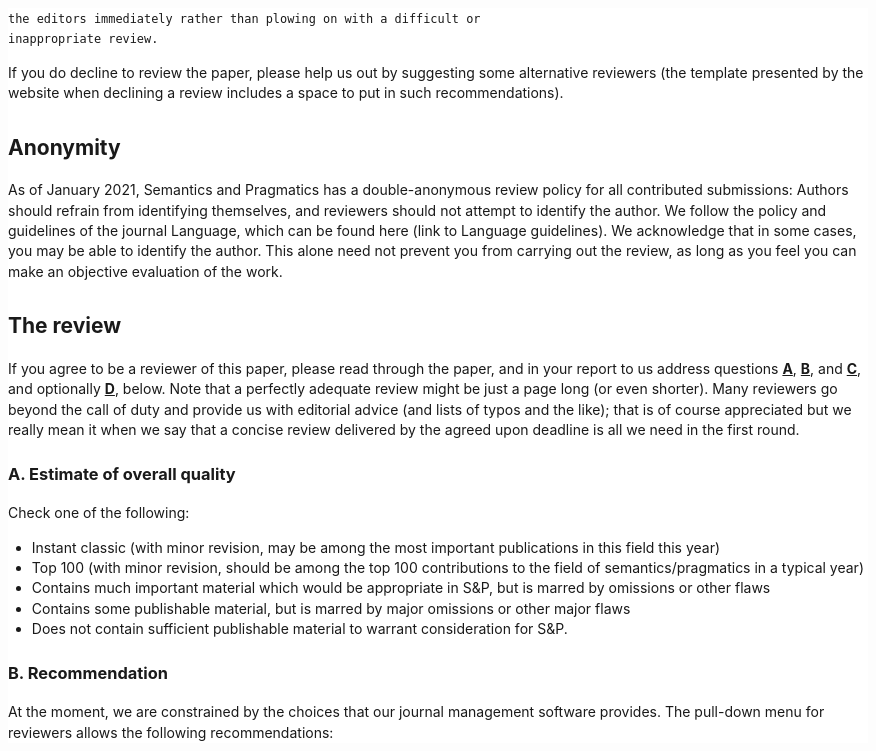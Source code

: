     the editors immediately rather than plowing on with a difficult or
    inappropriate review.

If you do decline to review the paper, please help us out by suggesting
some alternative reviewers (the template presented by the website when
declining a review includes a space to put in such recommendations).


## Anonymity

As of January 2021, Semantics and Pragmatics has a double-anonymous review 
policy for all contributed submissions: Authors should refrain from 
identifying themselves, and reviewers should not attempt to identify the 
author. We follow the policy and guidelines of the journal Language, 
which can be found here (link to Language guidelines).
We acknowledge that in some cases, you may be able to identify the author. This alone need not prevent you from carrying out the review, as long as you feel you can make an objective evaluation of the work.


## The review

If you agree to be a reviewer of this paper, please read through the
paper, and in your report to us address questions [**A**](#a-estimate-of-overall-quality), [**B**](#b-recommendation), and [**C**](#c-justification), and optionally [**D**](#d-comments), below.
Note that a perfectly adequate review might be just a page long (or even shorter).
Many reviewers go beyond the call of duty and provide us with editorial advice (and lists of typos and the like); that is of
course appreciated but we really mean it when we say that a concise review delivered by the agreed upon deadline is all we need in the first round.

### A. Estimate of overall quality

Check one of the following:

-   Instant classic (with minor revision, may be among the most
    important publications in this field this year)
-   Top 100 (with minor revision, should be among the top 100
    contributions to the field of semantics/pragmatics in a typical
    year)
-   Contains much important material which would be appropriate in S&P, but
    is marred by omissions or other flaws
-   Contains some publishable material, but is marred by major omissions
    or other major flaws
-   Does not contain sufficient publishable material to warrant
    consideration for S&P.

### B. Recommendation

At the moment, we are constrained by the choices
that our journal management software provides. The pull-down menu for
reviewers allows the following recommendations:
